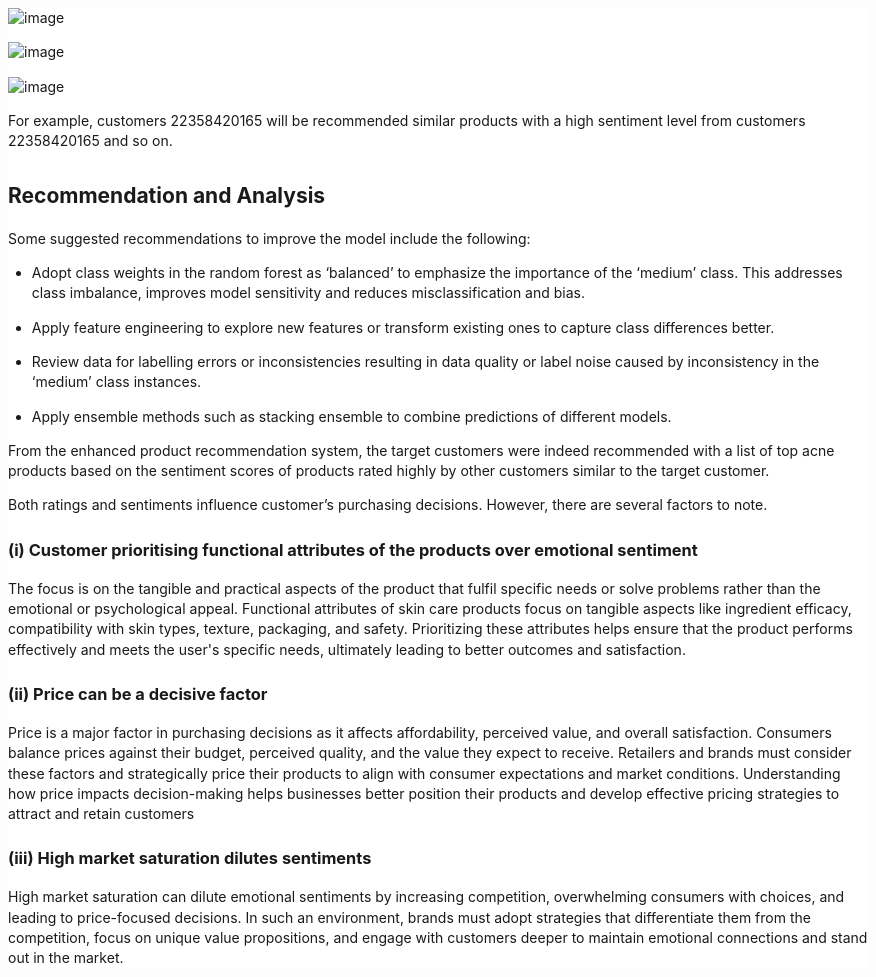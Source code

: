 ![image](https://github.com/user-attachments/assets/1d670c7d-cfd3-4dc0-aeeb-b3f596109fa1)

![image](https://github.com/user-attachments/assets/1f03a06a-eafb-49e3-8d06-15ee733ad0df)

![image](https://github.com/user-attachments/assets/6391afdf-0176-426a-b939-d3102875a61e)

For example, customers 22358420165 will be recommended similar products with a high sentiment level from customers 22358420165 and so on. 


## Recommendation and Analysis
Some suggested recommendations to improve the model include the following:

- Adopt class weights in the random forest as ‘balanced’ to emphasize the importance of the ‘medium’ class. This addresses class imbalance, improves model sensitivity and reduces misclassification and bias.

- Apply feature engineering to explore new features or transform existing ones to capture class differences better. 

- Review data for labelling errors or inconsistencies resulting in data quality or label noise caused by inconsistency in the ‘medium’ class instances.

- Apply ensemble methods such as stacking ensemble to combine predictions of different models. 

From the enhanced product recommendation system, the target customers were indeed recommended with a list of top acne products based on the sentiment scores of products rated highly by other customers similar to the target customer. 

Both ratings and sentiments influence customer’s purchasing decisions. However, there are several factors to note. 

### (i)	Customer prioritising functional attributes of the products over emotional sentiment
The focus is on the tangible and practical aspects of the product that fulfil specific needs or solve problems rather than the emotional or psychological appeal. Functional attributes of skin care products focus on tangible aspects like ingredient efficacy, compatibility with skin types, texture, packaging, and safety. Prioritizing these attributes helps ensure that the product performs effectively and meets the user's specific needs, ultimately leading to better outcomes and satisfaction.

### (ii)	Price can be a decisive factor
Price is a major factor in purchasing decisions as it affects affordability, perceived value, and overall satisfaction. Consumers balance prices against their budget, perceived quality, and the value they expect to receive. Retailers and brands must consider these factors and strategically price their products to align with consumer expectations and market conditions. Understanding how price impacts decision-making helps businesses better position their products and develop effective pricing strategies to attract and retain customers

### (iii)	High market saturation dilutes sentiments
High market saturation can dilute emotional sentiments by increasing competition, overwhelming consumers with choices, and leading to price-focused decisions. In such an environment, brands must adopt strategies that differentiate them from the competition, focus on unique value propositions, and engage with customers deeper to maintain emotional connections and stand out in the market.
